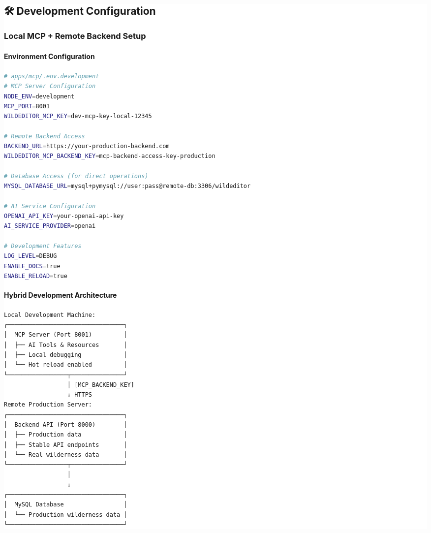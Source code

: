## 🛠️ **Development Configuration**

### **Local MCP + Remote Backend Setup**

#### **Environment Configuration**
```bash
# apps/mcp/.env.development
# MCP Server Configuration
NODE_ENV=development
MCP_PORT=8001
WILDEDITOR_MCP_KEY=dev-mcp-key-local-12345

# Remote Backend Access
BACKEND_URL=https://your-production-backend.com
WILDEDITOR_MCP_BACKEND_KEY=mcp-backend-access-key-production

# Database Access (for direct operations)
MYSQL_DATABASE_URL=mysql+pymysql://user:pass@remote-db:3306/wildeditor

# AI Service Configuration
OPENAI_API_KEY=your-openai-api-key
AI_SERVICE_PROVIDER=openai

# Development Features
LOG_LEVEL=DEBUG
ENABLE_DOCS=true
ENABLE_RELOAD=true
```

#### **Hybrid Development Architecture**
```
Local Development Machine:
┌─────────────────────────────────┐
│  MCP Server (Port 8001)         │
│  ├── AI Tools & Resources       │
│  ├── Local debugging            │
│  └── Hot reload enabled         │
└─────────────────┬───────────────┘
                  │ [MCP_BACKEND_KEY]
                  ↓ HTTPS
Remote Production Server:
┌─────────────────────────────────┐
│  Backend API (Port 8000)        │
│  ├── Production data            │
│  ├── Stable API endpoints       │
│  └── Real wilderness data       │
└─────────────────┬───────────────┘
                  │
                  ↓
┌─────────────────────────────────┐
│  MySQL Database                 │
│  └── Production wilderness data │
└─────────────────────────────────┘
```
